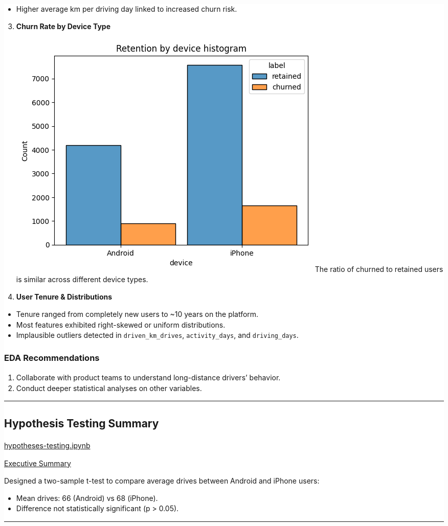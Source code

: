 - Higher average km per driving day linked to increased churn risk.

3. **Churn Rate by Device Type**

   ![Retention by Device](charts/retention-device.png)
   The  ratio  of  churned  to  retained users  is  similar  across  different device types.

4. **User Tenure & Distributions**

- Tenure ranged from completely new users to ~10 years on the platform.
- Most features exhibited right-skewed or uniform distributions.
- Implausible outliers detected in `driven_km_drives`, `activity_days`, and `driving_days`.

### EDA Recommendations

1. Collaborate with product teams to understand long-distance drivers’ behavior.
2. Conduct deeper statistical analyses on other variables.

---

## Hypothesis Testing Summary

[hypotheses-testing.ipynb](04-hypothesis-testing/hypothesis-testing.ipynb)

[Executive Summary](04-hypothesis-testing/hypothesis-testing-Executive-summaries.pdf)


Designed a two-sample t-test to compare average drives between Android and iPhone users:

- Mean drives: 66 (Android) vs 68 (iPhone).
- Difference not statistically significant (p > 0.05).

---